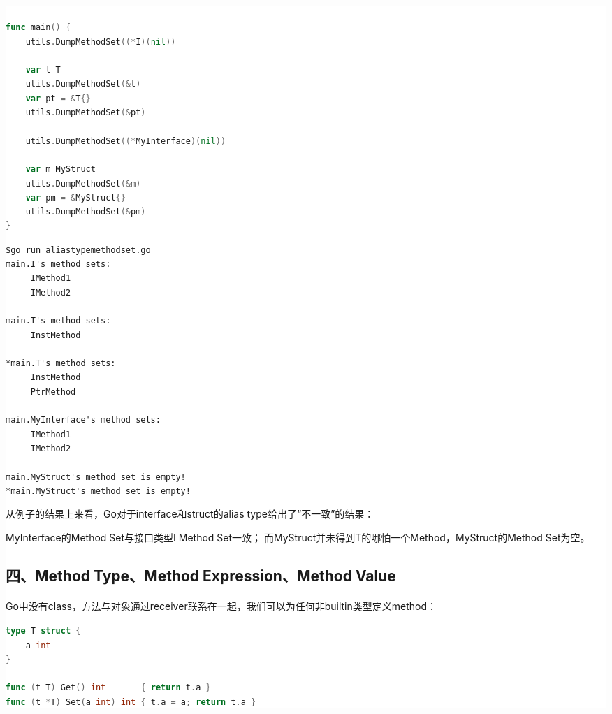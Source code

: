 ````go

func main() {
    utils.DumpMethodSet((*I)(nil))

    var t T
    utils.DumpMethodSet(&t)
    var pt = &T{}
    utils.DumpMethodSet(&pt)

    utils.DumpMethodSet((*MyInterface)(nil))

    var m MyStruct
    utils.DumpMethodSet(&m)
    var pm = &MyStruct{}
    utils.DumpMethodSet(&pm)
}
````

````ssh
$go run aliastypemethodset.go
main.I's method sets:
     IMethod1
     IMethod2

main.T's method sets:
     InstMethod

*main.T's method sets:
     InstMethod
     PtrMethod

main.MyInterface's method sets:
     IMethod1
     IMethod2

main.MyStruct's method set is empty!
*main.MyStruct's method set is empty!
````

从例子的结果上来看，Go对于interface和struct的alias type给出了“不一致”的结果：

MyInterface的Method Set与接口类型I Method Set一致；
而MyStruct并未得到T的哪怕一个Method，MyStruct的Method Set为空。

<h2 name="method">四、Method Type、Method Expression、Method Value</h2>

Go中没有class，方法与对象通过receiver联系在一起，我们可以为任何非builtin类型定义method：

````go
type T struct {
    a int
}

func (t T) Get() int       { return t.a }
func (t *T) Set(a int) int { t.a = a; return t.a }
````
